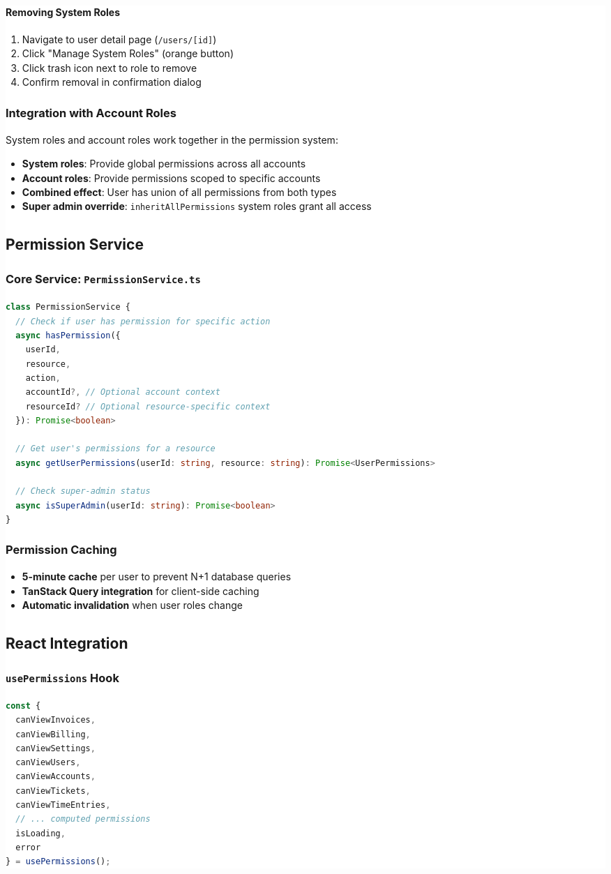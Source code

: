 #### **Removing System Roles**
1. Navigate to user detail page (`/users/[id]`)
2. Click "Manage System Roles" (orange button)
3. Click trash icon next to role to remove
4. Confirm removal in confirmation dialog

### Integration with Account Roles

System roles and account roles work together in the permission system:
- **System roles**: Provide global permissions across all accounts
- **Account roles**: Provide permissions scoped to specific accounts
- **Combined effect**: User has union of all permissions from both types
- **Super admin override**: `inheritAllPermissions` system roles grant all access

## Permission Service

### Core Service: `PermissionService.ts`

```typescript
class PermissionService {
  // Check if user has permission for specific action
  async hasPermission({
    userId,
    resource,
    action,
    accountId?, // Optional account context
    resourceId? // Optional resource-specific context
  }): Promise<boolean>

  // Get user's permissions for a resource
  async getUserPermissions(userId: string, resource: string): Promise<UserPermissions>

  // Check super-admin status
  async isSuperAdmin(userId: string): Promise<boolean>
}
```

### Permission Caching

- **5-minute cache** per user to prevent N+1 database queries
- **TanStack Query integration** for client-side caching
- **Automatic invalidation** when user roles change

## React Integration

### `usePermissions` Hook

```typescript
const {
  canViewInvoices,
  canViewBilling, 
  canViewSettings,
  canViewUsers,
  canViewAccounts,
  canViewTickets,
  canViewTimeEntries,
  // ... computed permissions
  isLoading,
  error
} = usePermissions();
```
